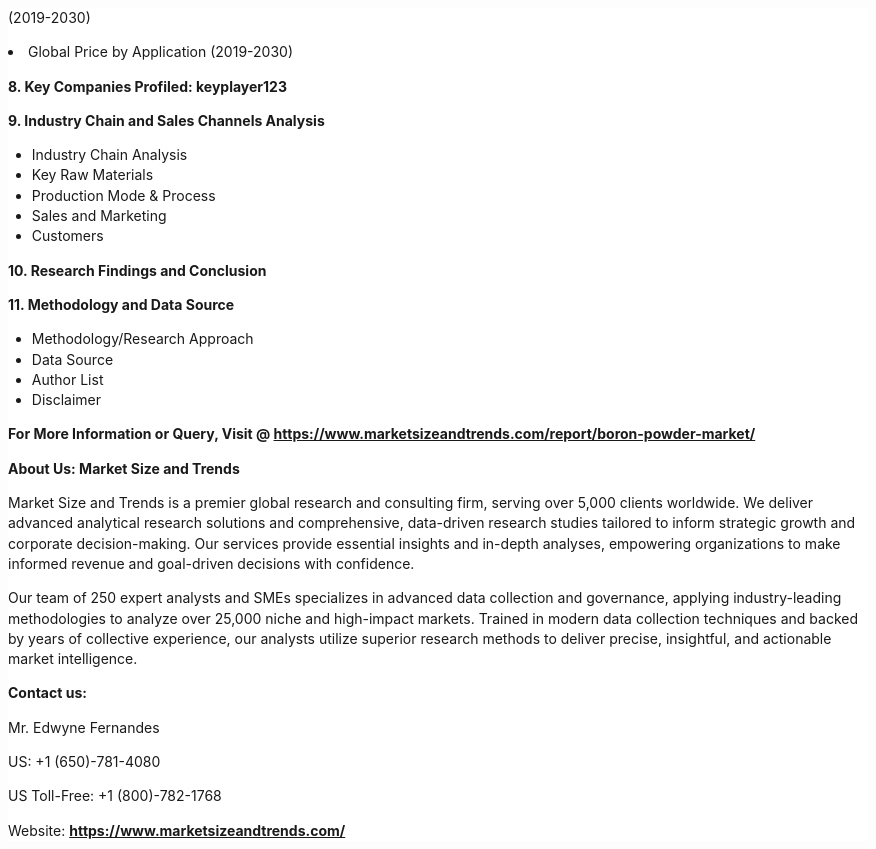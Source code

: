 (2019-2030)</li><li>Global Price by Application (2019-2030)</li></ul><p><strong>8. Key Companies Profiled: keyplayer123</strong></p><p><strong>9. Industry Chain and Sales Channels Analysis</strong></p><ul><li>Industry Chain Analysis</li><li>Key Raw Materials</li><li>Production Mode &amp; Process</li><li>Sales and Marketing</li><li>Customers</li></ul><p><strong>10. Research Findings and Conclusion</strong></p><p><strong>11. Methodology and Data Source</strong></p><ul><li>Methodology/Research Approach</li><li>Data Source</li><li>Author List</li><li>Disclaimer</li></ul></p><p><strong>For More Information or Query, Visit @ <a href="https://www.marketsizeandtrends.com/report/boron-powder-market/">https://www.marketsizeandtrends.com/report/boron-powder-market/</a></strong></p><p><strong>About Us: Market Size and Trends</strong></p><p>Market Size and Trends is a premier global research and consulting firm, serving over 5,000 clients worldwide. We deliver advanced analytical research solutions and comprehensive, data-driven research studies tailored to inform strategic growth and corporate decision-making. Our services provide essential insights and in-depth analyses, empowering organizations to make informed revenue and goal-driven decisions with confidence.</p><p>Our team of 250 expert analysts and SMEs specializes in advanced data collection and governance, applying industry-leading methodologies to analyze over 25,000 niche and high-impact markets. Trained in modern data collection techniques and backed by years of collective experience, our analysts utilize superior research methods to deliver precise, insightful, and actionable market intelligence.</p><p><strong>Contact us:</strong></p><p>Mr. Edwyne Fernandes</p><p>US: +1 (650)-781-4080</p><p>US Toll-Free: +1 (800)-782-1768</p><p>Website: <strong><a href="https://www.marketsizeandtrends.com/">https://www.marketsizeandtrends.com/</a></strong></p>
